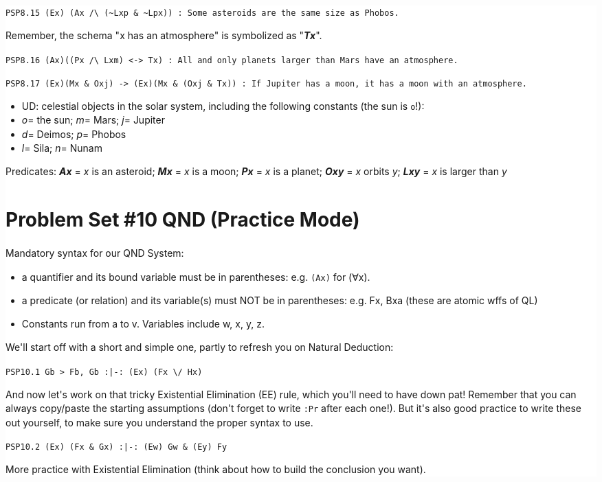 
~~~{.Translate .FOL system="LogicBookPD" options="exam" submission="none"}
PSP8.15 (Ex) (Ax /\ (~Lxp & ~Lpx)) : Some asteroids are the same size as Phobos.
~~~

Remember, the schema "x has an atmosphere" is symbolized as "**$Tx$**".

~~~{.Translate .FOL system="LogicBookPD" options="exam" submission="none"}
PSP8.16 (Ax)((Px /\ Lxm) <-> Tx) : All and only planets larger than Mars have an atmosphere.
~~~

~~~{.Translate .FOL system="LogicBookPD" options="exam" submission="none"}
PSP8.17 (Ex)(Mx & Oxj) -> (Ex)(Mx & (Oxj & Tx)) : If Jupiter has a moon, it has a moon with an atmosphere.
~~~

- UD: celestial objects in the solar system, including the following constants (the sun is `o`!):
- $o =$  the sun; $m=$  Mars; $j=$ Jupiter   
- $d=$  Deimos; $p=$  Phobos
- $l=$  Sila; $n=$  Nunam


Predicates:
 **$Ax$** = $x$ is an asteroid;	 **$Mx$** = $x$ is a moon;	**$Px$** =  $x$ is a planet;	**$Oxy$** =    $x$ orbits $y$;	**$Lxy$**  =   $x$ is larger than $y$



# Problem Set \#10 QND (Practice Mode) 


Mandatory syntax for our QND System:

- a quantifier and its bound variable must be in parentheses: e.g. `(Ax)` for (∀x). 

- a predicate (or relation) and its variable(s) must NOT be in parentheses: e.g. Fx, Bxa (these are atomic wffs of QL)

- Constants run from a to v. Variables include w, x, y, z. 


We'll start off with a short and simple one, partly to refresh you on Natural Deduction: 

[from JTapp PS10.1a, Winter 2019 ]::

~~~{.ProofChecker .LogicBookPD options="tabindent guides fonts resize render" submission="none"} 
PSP10.1 Gb > Fb, Gb :|-: (Ex) (Fx \/ Hx)
~~~

And now let's work on that tricky Existential Elimination (EE) rule, which you'll need to have down pat! Remember that you can always copy/paste the starting assumptions (don't forget to write `:Pr` after each one!). But it's also good practice to write these out yourself, to make sure you understand the proper syntax to use. 

[from JTapp PS10.1b, Winter 2019 ]::

~~~{.ProofChecker .LogicBookPD options="tabindent guides fonts resize render" submission="none"} 
PSP10.2 (Ex) (Fx & Gx) :|-: (Ew) Gw & (Ey) Fy
~~~

More practice with Existential Elimination (think about how to build the conclusion you want). 
